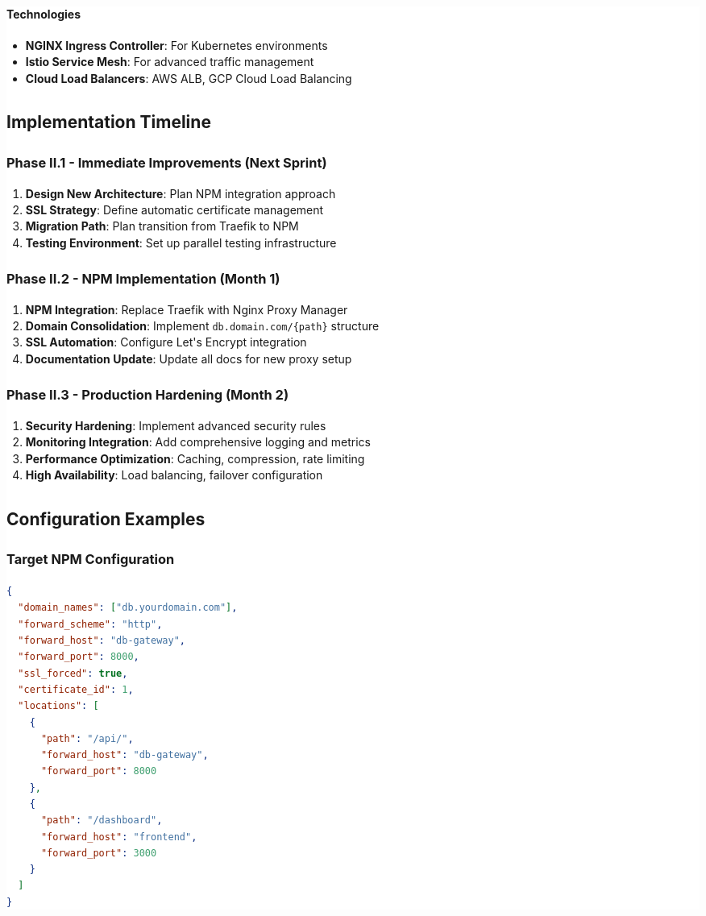 #### Technologies
- **NGINX Ingress Controller**: For Kubernetes environments
- **Istio Service Mesh**: For advanced traffic management
- **Cloud Load Balancers**: AWS ALB, GCP Cloud Load Balancing

## Implementation Timeline

### Phase II.1 - Immediate Improvements (Next Sprint)
1. **Design New Architecture**: Plan NPM integration approach
2. **SSL Strategy**: Define automatic certificate management
3. **Migration Path**: Plan transition from Traefik to NPM
4. **Testing Environment**: Set up parallel testing infrastructure

### Phase II.2 - NPM Implementation (Month 1)
1. **NPM Integration**: Replace Traefik with Nginx Proxy Manager
2. **Domain Consolidation**: Implement `db.domain.com/{path}` structure
3. **SSL Automation**: Configure Let's Encrypt integration
4. **Documentation Update**: Update all docs for new proxy setup

### Phase II.3 - Production Hardening (Month 2)
1. **Security Hardening**: Implement advanced security rules
2. **Monitoring Integration**: Add comprehensive logging and metrics
3. **Performance Optimization**: Caching, compression, rate limiting
4. **High Availability**: Load balancing, failover configuration

## Configuration Examples

### Target NPM Configuration
```json
{
  "domain_names": ["db.yourdomain.com"],
  "forward_scheme": "http",
  "forward_host": "db-gateway",
  "forward_port": 8000,
  "ssl_forced": true,
  "certificate_id": 1,
  "locations": [
    {
      "path": "/api/",
      "forward_host": "db-gateway",
      "forward_port": 8000
    },
    {
      "path": "/dashboard",  
      "forward_host": "frontend",
      "forward_port": 3000
    }
  ]
}
```
